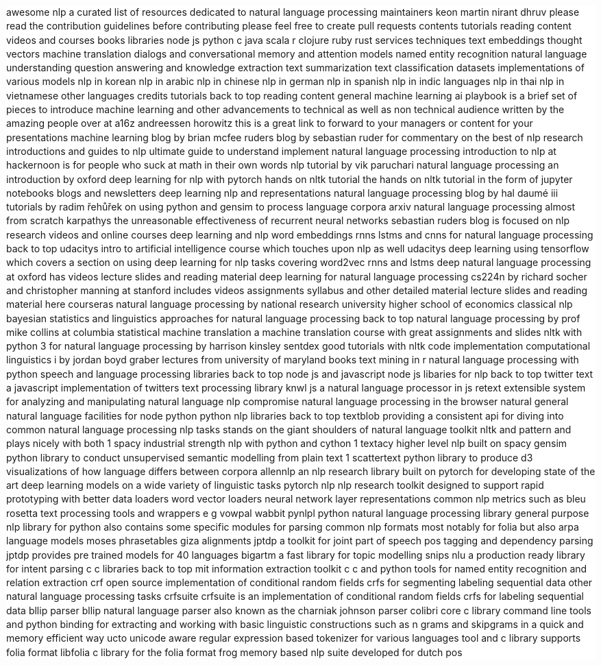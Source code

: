 awesome nlp a curated list of resources dedicated to natural language processing maintainers keon martin nirant dhruv please read the contribution guidelines before contributing please feel free to create pull requests contents tutorials reading content videos and courses books libraries node js python c java scala r clojure ruby rust services techniques text embeddings thought vectors machine translation dialogs and conversational memory and attention models named entity recognition natural language understanding question answering and knowledge extraction text summarization text classification datasets implementations of various models nlp in korean nlp in arabic nlp in chinese nlp in german nlp in spanish nlp in indic languages nlp in thai nlp in vietnamese other languages credits tutorials back to top reading content general machine learning ai playbook is a brief set of pieces to introduce machine learning and other advancements to technical as well as non technical audience written by the amazing people over at a16z andreessen horowitz this is a great link to forward to your managers or content for your presentations machine learning blog by brian mcfee ruders blog by sebastian ruder for commentary on the best of nlp research introductions and guides to nlp ultimate guide to understand implement natural language processing introduction to nlp at hackernoon is for people who suck at math in their own words nlp tutorial by vik paruchari natural language processing an introduction by oxford deep learning for nlp with pytorch hands on nltk tutorial the hands on nltk tutorial in the form of jupyter notebooks blogs and newsletters deep learning nlp and representations natural language processing blog by hal daumé iii tutorials by radim řehůřek on using python and gensim to process language corpora arxiv natural language processing almost from scratch karpathys the unreasonable effectiveness of recurrent neural networks sebastian ruders blog is focused on nlp research videos and online courses deep learning and nlp word embeddings rnns lstms and cnns for natural language processing back to top udacitys intro to artificial intelligence course which touches upon nlp as well udacitys deep learning using tensorflow which covers a section on using deep learning for nlp tasks covering word2vec rnns and lstms deep natural language processing at oxford has videos lecture slides and reading material deep learning for natural language processing cs224n by richard socher and christopher manning at stanford includes videos assignments syllabus and other detailed material lecture slides and reading material here courseras natural language processing by national research university higher school of economics classical nlp bayesian statistics and linguistics approaches for natural language processing back to top natural language processing by prof mike collins at columbia statistical machine translation a machine translation course with great assignments and slides nltk with python 3 for natural language processing by harrison kinsley sentdex good tutorials with nltk code implementation computational linguistics i by jordan boyd graber lectures from university of maryland books text mining in r natural language processing with python speech and language processing libraries back to top node js and javascript node js libaries for nlp back to top twitter text a javascript implementation of twitters text processing library knwl js a natural language processor in js retext extensible system for analyzing and manipulating natural language nlp compromise natural language processing in the browser natural general natural language facilities for node python python nlp libraries back to top textblob providing a consistent api for diving into common natural language processing nlp tasks stands on the giant shoulders of natural language toolkit nltk and pattern and plays nicely with both 1 spacy industrial strength nlp with python and cython 1 textacy higher level nlp built on spacy gensim python library to conduct unsupervised semantic modelling from plain text 1 scattertext python library to produce d3 visualizations of how language differs between corpora allennlp an nlp research library built on pytorch for developing state of the art deep learning models on a wide variety of linguistic tasks pytorch nlp nlp research toolkit designed to support rapid prototyping with better data loaders word vector loaders neural network layer representations common nlp metrics such as bleu rosetta text processing tools and wrappers e g vowpal wabbit pynlpl python natural language processing library general purpose nlp library for python also contains some specific modules for parsing common nlp formats most notably for folia but also arpa language models moses phrasetables giza alignments jptdp a toolkit for joint part of speech pos tagging and dependency parsing jptdp provides pre trained models for 40 languages bigartm a fast library for topic modelling snips nlu a production ready library for intent parsing c c libraries back to top mit information extraction toolkit c c and python tools for named entity recognition and relation extraction crf open source implementation of conditional random fields crfs for segmenting labeling sequential data other natural language processing tasks crfsuite crfsuite is an implementation of conditional random fields crfs for labeling sequential data bllip parser bllip natural language parser also known as the charniak johnson parser colibri core c library command line tools and python binding for extracting and working with basic linguistic constructions such as n grams and skipgrams in a quick and memory efficient way ucto unicode aware regular expression based tokenizer for various languages tool and c library supports folia format libfolia c library for the folia format frog memory based nlp suite developed for dutch pos